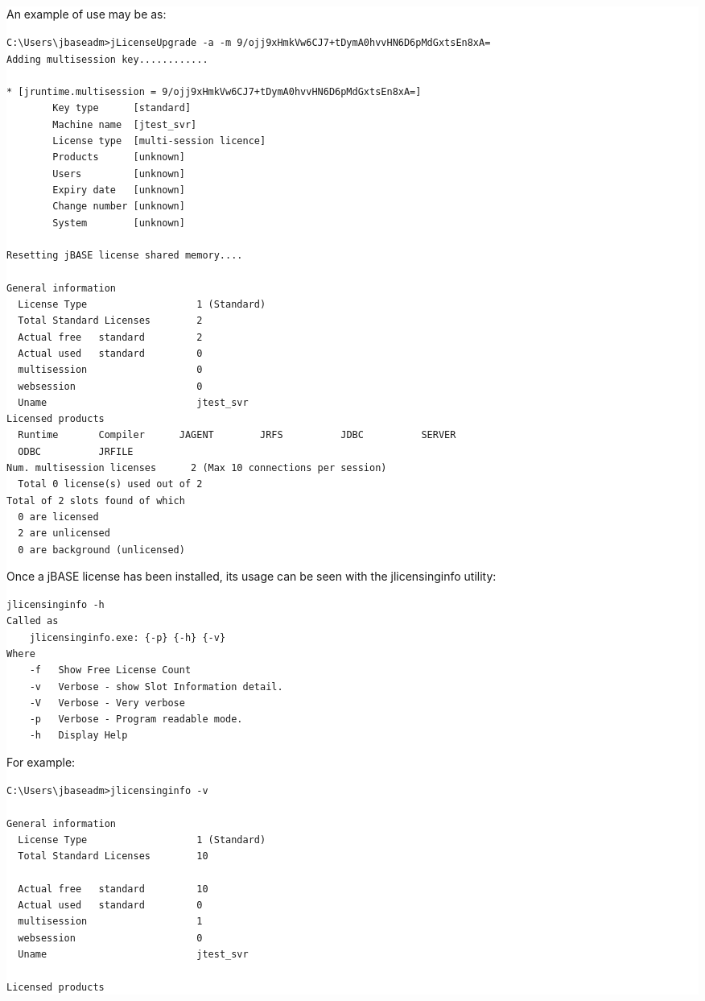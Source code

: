 An example of use may be as:

```
C:\Users\jbaseadm>jLicenseUpgrade -a -m 9/ojj9xHmkVw6CJ7+tDymA0hvvHN6D6pMdGxtsEn8xA=
Adding multisession key............

* [jruntime.multisession = 9/ojj9xHmkVw6CJ7+tDymA0hvvHN6D6pMdGxtsEn8xA=]
        Key type      [standard]
        Machine name  [jtest_svr]
        License type  [multi-session licence]
        Products      [unknown]
        Users         [unknown]
        Expiry date   [unknown]
        Change number [unknown]
        System        [unknown]

Resetting jBASE license shared memory....

General information
  License Type                   1 (Standard)
  Total Standard Licenses        2
  Actual free   standard         2
  Actual used   standard         0
  multisession                   0
  websession                     0
  Uname                          jtest_svr
Licensed products
  Runtime       Compiler      JAGENT        JRFS          JDBC          SERVER
  ODBC          JRFILE
Num. multisession licenses      2 (Max 10 connections per session)
  Total 0 license(s) used out of 2
Total of 2 slots found of which
  0 are licensed
  2 are unlicensed
  0 are background (unlicensed)
```

Once a jBASE license has been installed, its usage can be seen with the jlicensinginfo utility:

```
jlicensinginfo -h
Called as
    jlicensinginfo.exe: {-p} {-h} {-v}
Where
    -f   Show Free License Count
    -v   Verbose - show Slot Information detail.
    -V   Verbose - Very verbose
    -p   Verbose - Program readable mode.
    -h   Display Help
```

For example:

```
C:\Users\jbaseadm>jlicensinginfo -v

General information
  License Type                   1 (Standard)
  Total Standard Licenses        10

  Actual free   standard         10
  Actual used   standard         0
  multisession                   1
  websession                     0
  Uname                          jtest_svr

Licensed products
```